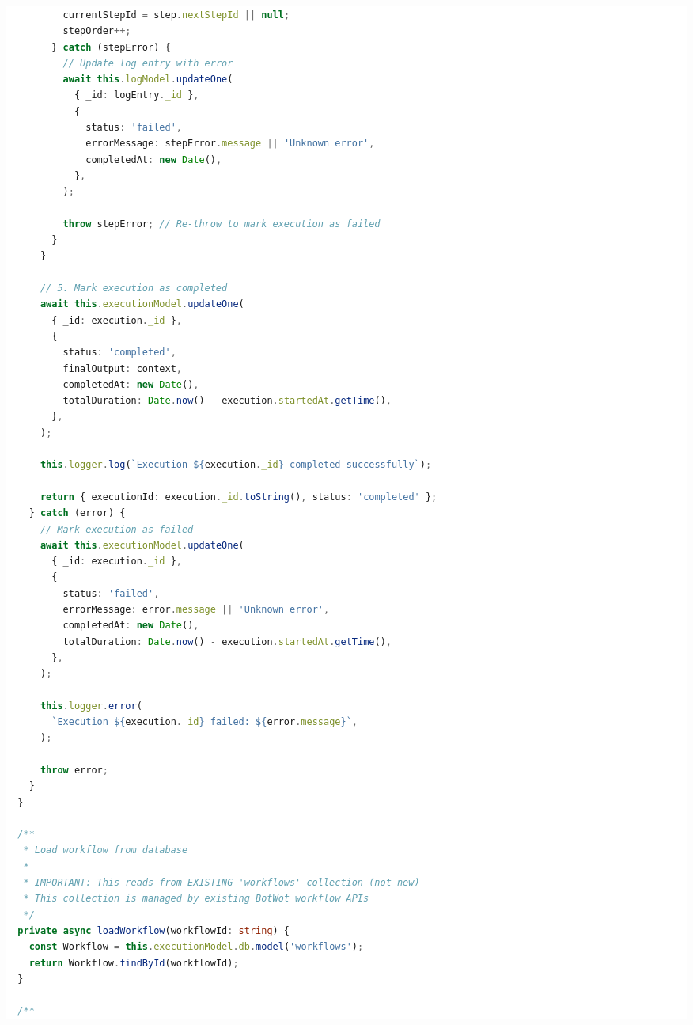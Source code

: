 ```typescript
          currentStepId = step.nextStepId || null;
          stepOrder++;
        } catch (stepError) {
          // Update log entry with error
          await this.logModel.updateOne(
            { _id: logEntry._id },
            {
              status: 'failed',
              errorMessage: stepError.message || 'Unknown error',
              completedAt: new Date(),
            },
          );

          throw stepError; // Re-throw to mark execution as failed
        }
      }

      // 5. Mark execution as completed
      await this.executionModel.updateOne(
        { _id: execution._id },
        {
          status: 'completed',
          finalOutput: context,
          completedAt: new Date(),
          totalDuration: Date.now() - execution.startedAt.getTime(),
        },
      );

      this.logger.log(`Execution ${execution._id} completed successfully`);

      return { executionId: execution._id.toString(), status: 'completed' };
    } catch (error) {
      // Mark execution as failed
      await this.executionModel.updateOne(
        { _id: execution._id },
        {
          status: 'failed',
          errorMessage: error.message || 'Unknown error',
          completedAt: new Date(),
          totalDuration: Date.now() - execution.startedAt.getTime(),
        },
      );

      this.logger.error(
        `Execution ${execution._id} failed: ${error.message}`,
      );

      throw error;
    }
  }

  /**
   * Load workflow from database
   *
   * IMPORTANT: This reads from EXISTING 'workflows' collection (not new)
   * This collection is managed by existing BotWot workflow APIs
   */
  private async loadWorkflow(workflowId: string) {
    const Workflow = this.executionModel.db.model('workflows');
    return Workflow.findById(workflowId);
  }

  /**
```